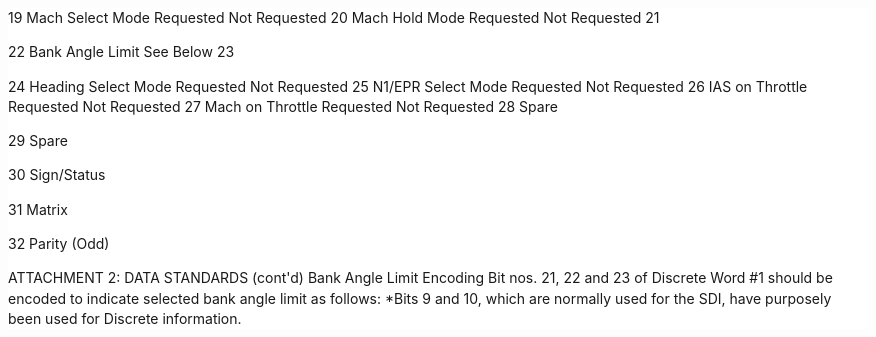 19 
Mach Select Mode 
Requested 
Not Requested 
20 
Mach Hold Mode 
Requested 
Not Requested 
21 


22 
   Bank Angle Limit 
See Below 
23 


24 
Heading Select Mode 
Requested 
Not Requested 
25 
N1/EPR Select Mode 
Requested 
Not Requested 
26 
IAS on Throttle 
Requested 
Not Requested 
27 
Mach on Throttle 
Requested 
Not Requested 
28 
Spare 
 
 
29 
Spare 
 
 
30 
Sign/Status 
 
 
31 
Matrix 
 
 
32 
Parity (Odd) 

ATTACHMENT 2: DATA STANDARDS (cont'd) Bank Angle Limit Encoding Bit nos. 21, 22 and 23 of Discrete Word #1 should be encoded to indicate selected bank angle limit as follows: *Bits 9 and 10, which are normally used for the SDI, have purposely been used for Discrete information. 

 
